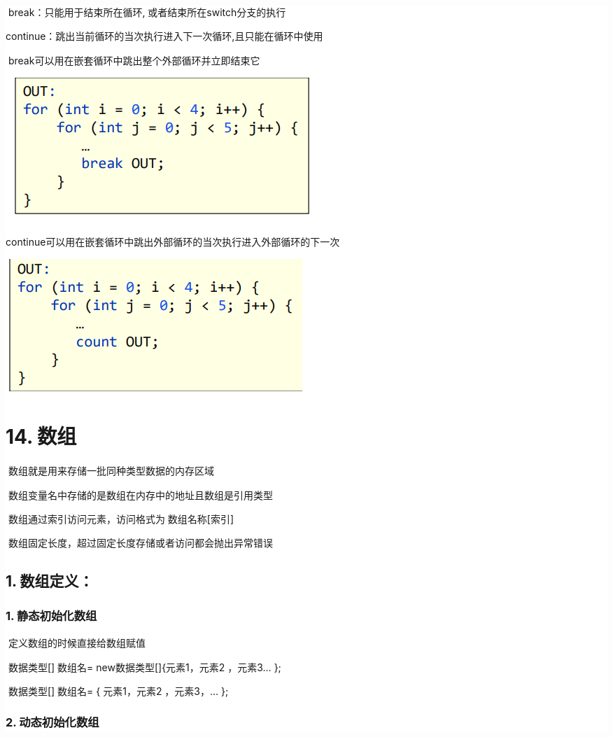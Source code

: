 ​	break：只能用于结束所在循环, 或者结束所在switch分支的执行

​	continue：跳出当前循环的当次执行进入下一次循环,且只能在循环中使用

​	break可以用在嵌套循环中跳出整个外部循环并立即结束它

​	![image-20221009133757602](assets\跳转整个外部循环.png)

​	continue可以用在嵌套循环中跳出外部循环的当次执行进入外部循环的下一次

​    ![image-20221009133822699](assets\继续外部循环.png) 

# 14. 数组

​	数组就是用来存储一批同种类型数据的内存区域

​	数组变量名中存储的是数组在内存中的地址且数组是引用类型

​	数组通过索引访问元素，访问格式为 数组名称[索引]

​	数组固定长度，超过固定长度存储或者访问都会抛出异常错误

## 	1. 数组定义：

### 			1. 静态初始化数组		

​	定义数组的时候直接给数组赋值

​		数据类型[] 数组名= new数据类型[]{元素1，元素2 ，元素3… };

​		数据类型[] 数组名= { 元素1，元素2 ，元素3，… };

### 			2. 动态初始化数组
